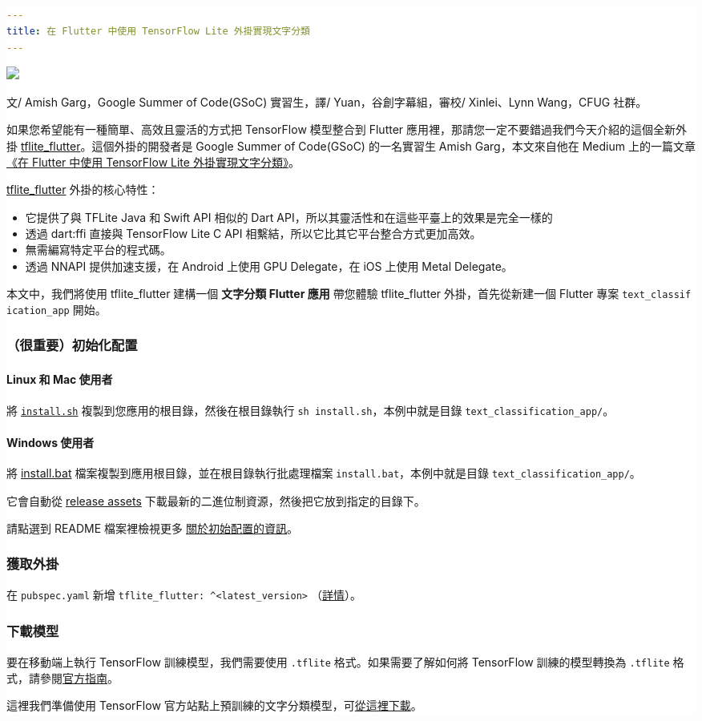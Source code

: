 ```yaml
---
title: 在 Flutter 中使用 TensorFlow Lite 外掛實現文字分類
---
```


![](https://devrel.andfun.cn/devrel/posts/2020/09/a21e5b12e71bb.png)

文/ Amish Garg，Google Summer of Code(GSoC) 實習生，譯/ Yuan，谷創字幕組，審校/ Xinlei、Lynn Wang，CFUG 社群。

如果您希望能有一種簡單、高效且靈活的方式把 TensorFlow 模型整合到 Flutter 應用裡，那請您一定不要錯過我們今天介紹的這個全新外掛 [tflite_flutter](https://pub.flutter-io.cn/packages/tflite_flutter)。這個外掛的開發者是 Google Summer of Code(GSoC) 的一名實習生 Amish Garg，本文來自他在 Medium 上的一篇文章[《在 Flutter 中使用 TensorFlow Lite 外掛實現文字分類》](https://medium.com/@am15hg/text-classification-using-tensorflow-lite-plugin-for-flutter-3b92f6655982)。

[tflite_flutter](https://pub.flutter-io.cn/packages/tflite_flutter) 外掛的核心特性：

* 它提供了與 TFLite Java 和 Swift API 相似的 Dart API，所以其靈活性和在這些平臺上的效果是完全一樣的
* 透過 dart:ffi 直接與 TensorFlow Lite C API 相繫結，所以它比其它平台整合方式更加高效。
* 無需編寫特定平台的程式碼。
* 透過 NNAPI 提供加速支援，在 Android 上使用 GPU Delegate，在 iOS 上使用 Metal Delegate。

本文中，我們將使用 tflite_flutter 建構一個 **文字分類 Flutter 應用** 帶您體驗 tflite_flutter 外掛，首先從新建一個 Flutter 專案 `text_classification_app` 開始。

### （很重要）初始化配置

#### Linux 和 Mac 使用者


將 [`install.sh`](https://github.com/am15h/tflite_flutter_plugin/blob/master/install.sh) 複製到您應用的根目錄，然後在根目錄執行 `sh install.sh`，本例中就是目錄 `text_classification_app/`。
  
#### Windows 使用者

將 [install.bat](https://github.com/am15h/tflite_flutter_plugin/blob/master/install.bat) 檔案複製到應用根目錄，並在根目錄執行批處理檔案 `install.bat`，本例中就是目錄 `text_classification_app/`。

它會自動從 [release assets](https://github.com/am15h/tflite_flutter_plugin/releases) 下載最新的二進位制資源，然後把它放到指定的目錄下。

請點選到 README 檔案裡檢視更多 [關於初始配置的資訊](https://github.com/am15h/tflite_flutter_plugin#important-initial-setup)。

### 獲取外掛

在 `pubspec.yaml` 新增 `tflite_flutter: ^<latest_version>` （[詳情](https://pub.flutter-io.cn/packages/tflite_flutter#-installing-tab-)）。

### 下載模型

要在移動端上執行 TensorFlow 訓練模型，我們需要使用 `.tflite` 格式。如果需要了解如何將 TensorFlow 訓練的模型轉換為 `.tflite` 格式，請參閱[官方指南](https://tensorflow.google.cn/lite/convert/python_api)。

這裡我們準備使用 TensorFlow 官方站點上預訓練的文字分類模型，可[從這裡下載](https://files.flutter-io.cn/posts/flutter-cn/2020/tensorflow-lite-plugin/text_classification.tflite)。

